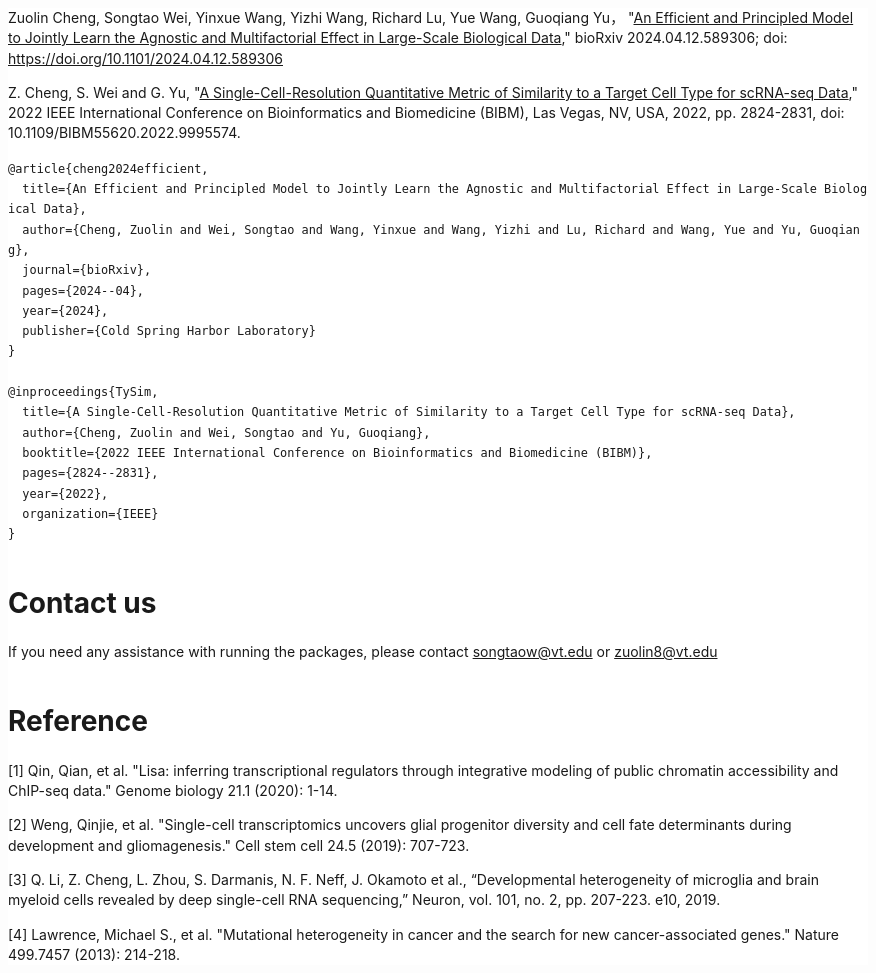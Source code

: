 Zuolin Cheng, Songtao Wei, Yinxue Wang, Yizhi Wang, Richard Lu, Yue Wang, Guoqiang Yu， "[An Efficient and Principled Model to Jointly Learn the Agnostic and Multifactorial Effect in Large-Scale Biological Data](https://www.biorxiv.org/content/10.1101/2024.04.12.589306v1)," bioRxiv 2024.04.12.589306; doi: https://doi.org/10.1101/2024.04.12.589306

Z. Cheng, S. Wei and G. Yu, "[A Single-Cell-Resolution Quantitative Metric of Similarity to a Target Cell Type for scRNA-seq Data](https://ieeexplore.ieee.org/abstract/document/9995574)," 2022 IEEE International Conference on Bioinformatics and Biomedicine (BIBM), Las Vegas, NV, USA, 2022, pp. 2824-2831, doi: 10.1109/BIBM55620.2022.9995574.


```
@article{cheng2024efficient,
  title={An Efficient and Principled Model to Jointly Learn the Agnostic and Multifactorial Effect in Large-Scale Biological Data},
  author={Cheng, Zuolin and Wei, Songtao and Wang, Yinxue and Wang, Yizhi and Lu, Richard and Wang, Yue and Yu, Guoqiang},
  journal={bioRxiv},
  pages={2024--04},
  year={2024},
  publisher={Cold Spring Harbor Laboratory}
}

@inproceedings{TySim,
  title={A Single-Cell-Resolution Quantitative Metric of Similarity to a Target Cell Type for scRNA-seq Data},
  author={Cheng, Zuolin and Wei, Songtao and Yu, Guoqiang},
  booktitle={2022 IEEE International Conference on Bioinformatics and Biomedicine (BIBM)},
  pages={2824--2831},
  year={2022},
  organization={IEEE}
}
```


# Contact us

If you need any assistance with running the packages, please contact songtaow@vt.edu or zuolin8@vt.edu


# Reference

[1]	Qin, Qian, et al. "Lisa: inferring transcriptional regulators through integrative modeling of public chromatin accessibility and ChIP-seq data." Genome biology 21.1 (2020): 1-14.

[2] Weng, Qinjie, et al. "Single-cell transcriptomics uncovers glial progenitor diversity and cell fate determinants during development and gliomagenesis." Cell stem cell 24.5 (2019): 707-723.

[3]	Q. Li, Z. Cheng, L. Zhou, S. Darmanis, N. F. Neff, J. Okamoto et al., “Developmental heterogeneity of microglia and brain myeloid cells revealed by deep single-cell RNA sequencing,” Neuron, vol. 101, no. 2, pp. 207-223. e10, 2019.

[4] Lawrence, Michael S., et al. "Mutational heterogeneity in cancer and the search for new cancer-associated genes." Nature 499.7457 (2013): 214-218.
